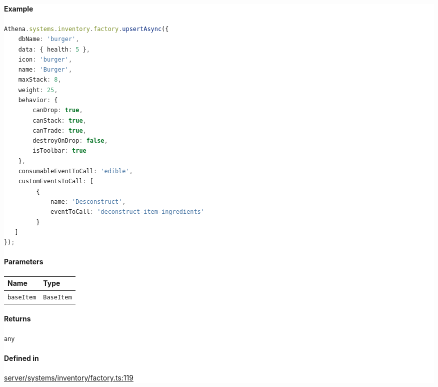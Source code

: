 #### Example
```ts
Athena.systems.inventory.factory.upsertAsync({
    dbName: 'burger',
    data: { health: 5 },
    icon: 'burger',
    name: 'Burger',
    maxStack: 8,
    weight: 25,
    behavior: {
        canDrop: true,
        canStack: true,
        canTrade: true,
        destroyOnDrop: false,
        isToolbar: true
    },
    consumableEventToCall: 'edible',
    customEventsToCall: [
         {
             name: 'Desconstruct',
             eventToCall: 'deconstruct-item-ingredients'
         }
   ]
});
```

#### Parameters

| Name | Type |
| :------ | :------ |
| `baseItem` | `BaseItem` |

#### Returns

`any`

#### Defined in

[server/systems/inventory/factory.ts:119](https://github.com/Stuyk/altv-athena/blob/41bbc82/src/core/server/systems/inventory/factory.ts#L119)
